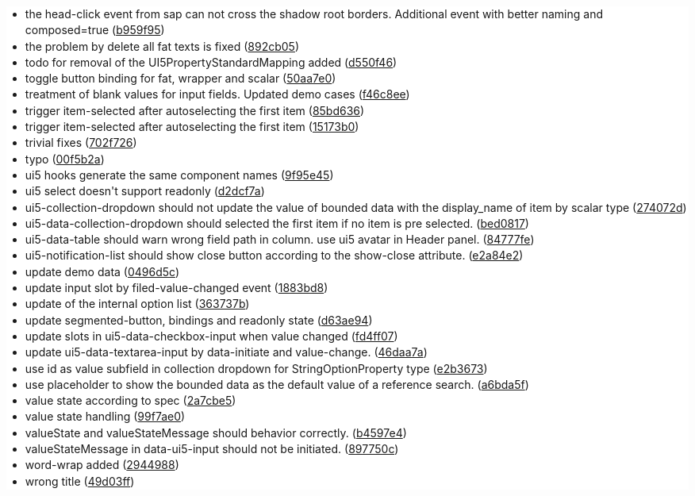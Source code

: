 * the head-click event from sap can not cross the shadow root borders. Additional event with better naming and composed=true ([b959f95](https://github.com/theNorstroem/FuroBaseComponents/commit/b959f95a928af6457ab902204aaeb47868ab00f3))
* the problem by delete all fat texts is fixed ([892cb05](https://github.com/theNorstroem/FuroBaseComponents/commit/892cb05c354dee84a3758652e14e0dcb9114f71a))
* todo for removal of the UI5PropertyStandardMapping added ([d550f46](https://github.com/theNorstroem/FuroBaseComponents/commit/d550f46f421d2fcb3e730dfc699b103e4b101240))
* toggle button binding for fat, wrapper and scalar ([50aa7e0](https://github.com/theNorstroem/FuroBaseComponents/commit/50aa7e034da3595e22076c2b32e947d1692d8ddf))
* treatment of blank values for input fields. Updated demo cases ([f46c8ee](https://github.com/theNorstroem/FuroBaseComponents/commit/f46c8ee39500e8d267726ec5560f48a31bbffae1))
* trigger item-selected after autoselecting the first item ([85bd636](https://github.com/theNorstroem/FuroBaseComponents/commit/85bd6362b8b9f26ab995de939be0c529e9962c5e))
* trigger item-selected after autoselecting the first item ([15173b0](https://github.com/theNorstroem/FuroBaseComponents/commit/15173b06925ccfb05e37858de266ab20c60b69b9))
* trivial fixes ([702f726](https://github.com/theNorstroem/FuroBaseComponents/commit/702f726dd87f68d8ce5eb6940fa9ae3c21ba5af7))
* typo ([00f5b2a](https://github.com/theNorstroem/FuroBaseComponents/commit/00f5b2a9b4ca1d14ba6adc345f2ea341f7e9c121))
* ui5 hooks generate the same component names ([9f95e45](https://github.com/theNorstroem/FuroBaseComponents/commit/9f95e45292a65d605f8d0712f5cdb5d3e03a5bec))
* ui5 select doesn't support readonly ([d2dcf7a](https://github.com/theNorstroem/FuroBaseComponents/commit/d2dcf7a20725987951b951f1f3ddb1e4846827f4))
* ui5-collection-dropdown should not update the value of bounded data with the display_name of item by scalar type ([274072d](https://github.com/theNorstroem/FuroBaseComponents/commit/274072dc146ee628abb51493e27c3b0802f6f232))
* ui5-data-collection-dropdown should selected the first item if no item is pre selected. ([bed0817](https://github.com/theNorstroem/FuroBaseComponents/commit/bed0817bc1661e20ee2bc12a04107b91c0922326))
* ui5-data-table should warn wrong field path in column. use ui5 avatar in Header panel. ([84777fe](https://github.com/theNorstroem/FuroBaseComponents/commit/84777fe6ad6364719d1b84fc31e977e339f6fe71))
* ui5-notification-list should show close button according to the show-close attribute. ([e2a84e2](https://github.com/theNorstroem/FuroBaseComponents/commit/e2a84e2a923047c97c0a6ef9a2ff750e5b79f0db))
* update demo data ([0496d5c](https://github.com/theNorstroem/FuroBaseComponents/commit/0496d5ccddf3bb97e45156b15b78850483f6f9a0))
* update input slot by filed-value-changed event ([1883bd8](https://github.com/theNorstroem/FuroBaseComponents/commit/1883bd8c9ac04dc788dfb8669ef0da4680a95c07))
* update of the internal option list ([363737b](https://github.com/theNorstroem/FuroBaseComponents/commit/363737b39fe31129c2893f27272d1f19b4c219ff))
* update segmented-button, bindings and readonly state ([d63ae94](https://github.com/theNorstroem/FuroBaseComponents/commit/d63ae94dd0bdc285d4c5ce8d55bada55a2749d18))
* update slots in ui5-data-checkbox-input when value changed ([fd4ff07](https://github.com/theNorstroem/FuroBaseComponents/commit/fd4ff0749beea84a138dd18721abd4e9ab167604))
* update ui5-data-textarea-input by data-initiate and value-change. ([46daa7a](https://github.com/theNorstroem/FuroBaseComponents/commit/46daa7a05ec959739ec82d8770ed06962b424da6))
* use id as value subfield in collection dropdown for StringOptionProperty type ([e2b3673](https://github.com/theNorstroem/FuroBaseComponents/commit/e2b3673fbe24cc753365c90b5a7a8c59d884ec7b))
* use placeholder to show the bounded data as the default value of a reference search. ([a6bda5f](https://github.com/theNorstroem/FuroBaseComponents/commit/a6bda5f5f2a5f9f8a46b3d28b7545c6f16d0c233))
* value state according to spec ([2a7cbe5](https://github.com/theNorstroem/FuroBaseComponents/commit/2a7cbe50cf7bc3a86211d53214d019283dc094f6))
* value state handling ([99f7ae0](https://github.com/theNorstroem/FuroBaseComponents/commit/99f7ae02b9aa59ea87c8bcfc39dd4b6b228344a3))
* valueState and valueStateMessage should behavior correctly. ([b4597e4](https://github.com/theNorstroem/FuroBaseComponents/commit/b4597e48e755559ce54dacddae16cbb4f59d03a3))
* valueStateMessage in data-ui5-input should not be initiated. ([897750c](https://github.com/theNorstroem/FuroBaseComponents/commit/897750c71fff525a2482343efb38dcc549afd619))
* word-wrap added ([2944988](https://github.com/theNorstroem/FuroBaseComponents/commit/2944988f709444ad6d8e29bd3330af5f4224005e))
* wrong title ([49d03ff](https://github.com/theNorstroem/FuroBaseComponents/commit/49d03ffc30f82cf4f21f55cdb0b01bc0760bf767))
